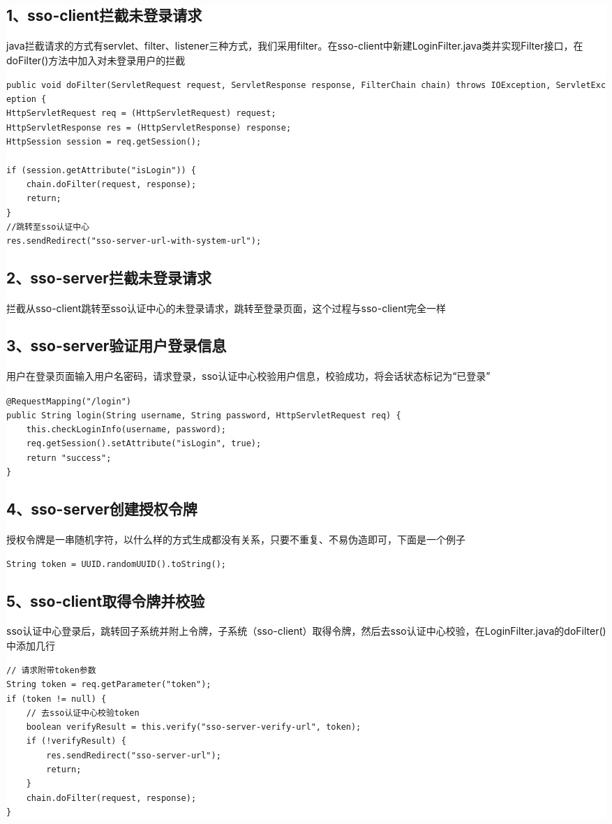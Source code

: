 ## 1、sso-client拦截未登录请求

java拦截请求的方式有servlet、filter、listener三种方式，我们采用filter。在sso-client中新建LoginFilter.java类并实现Filter接口，在doFilter()方法中加入对未登录用户的拦截

	public void doFilter(ServletRequest request, ServletResponse response, FilterChain chain) throws IOException, ServletException {
    HttpServletRequest req = (HttpServletRequest) request;
    HttpServletResponse res = (HttpServletResponse) response;
    HttpSession session = req.getSession();
     
    if (session.getAttribute("isLogin")) {
        chain.doFilter(request, response);
        return;
    }
    //跳转至sso认证中心
    res.sendRedirect("sso-server-url-with-system-url");
	
## 2、sso-server拦截未登录请求

拦截从sso-client跳转至sso认证中心的未登录请求，跳转至登录页面，这个过程与sso-client完全一样

## 3、sso-server验证用户登录信息

用户在登录页面输入用户名密码，请求登录，sso认证中心校验用户信息，校验成功，将会话状态标记为“已登录”

	@RequestMapping("/login")
	public String login(String username, String password, HttpServletRequest req) {
		this.checkLoginInfo(username, password);
		req.getSession().setAttribute("isLogin", true);
		return "success";
	}
	
## 4、sso-server创建授权令牌

授权令牌是一串随机字符，以什么样的方式生成都没有关系，只要不重复、不易伪造即可，下面是一个例子

	String token = UUID.randomUUID().toString();
	
## 5、sso-client取得令牌并校验

sso认证中心登录后，跳转回子系统并附上令牌，子系统（sso-client）取得令牌，然后去sso认证中心校验，在LoginFilter.java的doFilter()中添加几行

	// 请求附带token参数
	String token = req.getParameter("token");
	if (token != null) {
		// 去sso认证中心校验token
		boolean verifyResult = this.verify("sso-server-verify-url", token);
		if (!verifyResult) {
			res.sendRedirect("sso-server-url");
			return;
		}
		chain.doFilter(request, response);
	}
	